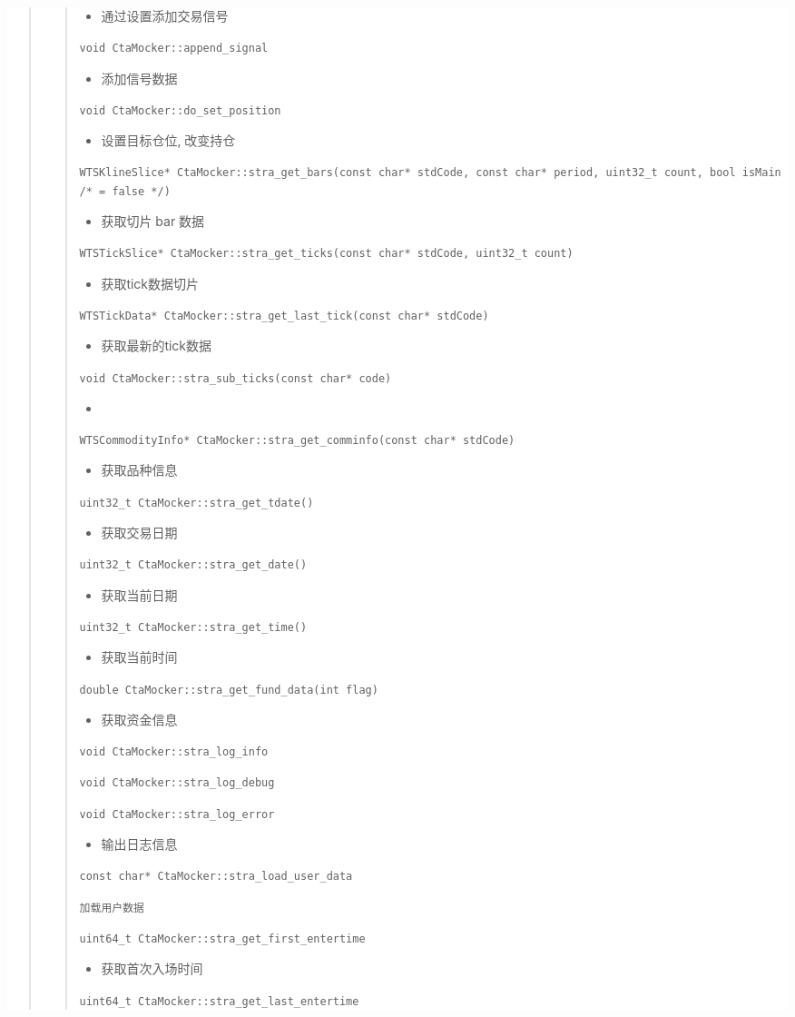 >> - 通过设置添加交易信号
>>
>> `void CtaMocker::append_signal`
>>
>> - 添加信号数据
>>
>> `void CtaMocker::do_set_position`
>>
>> - 设置目标仓位, 改变持仓
>>
>> `WTSKlineSlice* CtaMocker::stra_get_bars(const char* stdCode, const char* period, uint32_t count, bool isMain /* = false */)`
>>
>> - 获取切片 bar 数据
>>
>> `WTSTickSlice* CtaMocker::stra_get_ticks(const char* stdCode, uint32_t count)`
>>
>> - 获取tick数据切片
>>
>> `WTSTickData* CtaMocker::stra_get_last_tick(const char* stdCode)`
>>
>> - 获取最新的tick数据
>>
>> `void CtaMocker::stra_sub_ticks(const char* code)`
>>
>> -
>>
>> `WTSCommodityInfo* CtaMocker::stra_get_comminfo(const char* stdCode)`
>>
>> - 获取品种信息
>>
>> `uint32_t CtaMocker::stra_get_tdate()`
>>
>> - 获取交易日期
>>
>> `uint32_t CtaMocker::stra_get_date()`
>>
>> - 获取当前日期
>>
>> `uint32_t CtaMocker::stra_get_time()`
>>
>> - 获取当前时间
>>
>> `double CtaMocker::stra_get_fund_data(int flag)`
>>
>> - 获取资金信息
>>
>> `void CtaMocker::stra_log_info`
>>
>> `void CtaMocker::stra_log_debug`
>>
>> `void CtaMocker::stra_log_error`
>>
>> - 输出日志信息
>>
>> `const char* CtaMocker::stra_load_user_data`
>>
>> `加载用户数据`
>>
>> `uint64_t CtaMocker::stra_get_first_entertime`
>>
>> - 获取首次入场时间
>>
>> `uint64_t CtaMocker::stra_get_last_entertime`